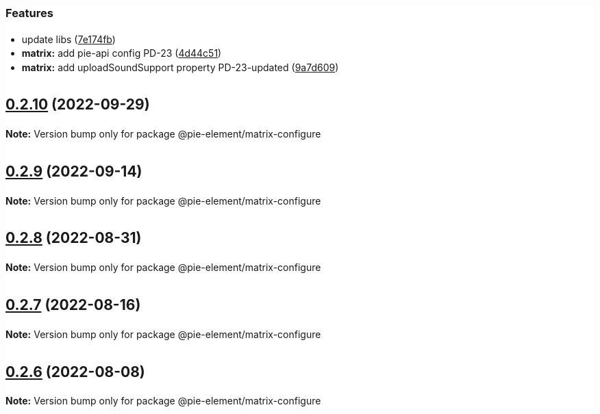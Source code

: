 
### Features

* update libs ([7e174fb](https://github.com/pie-framework/pie-elements/commit/7e174fba75e7ea668900ad5c103751cefe33e2af))
* **matrix:** add pie-api config PD-23 ([4d44c51](https://github.com/pie-framework/pie-elements/commit/4d44c5166f32dbd5d2a7db4389af83f0b1c310d7))
* **matrix:** add uploadSoundSupport property PD-23-updated ([9a7d609](https://github.com/pie-framework/pie-elements/commit/9a7d609136836d9c5d1137ed6e059446276dedc4))





## [0.2.10](https://github.com/pie-framework/pie-elements/compare/@pie-element/matrix-configure@0.2.9...@pie-element/matrix-configure@0.2.10) (2022-09-29)

**Note:** Version bump only for package @pie-element/matrix-configure





## [0.2.9](https://github.com/pie-framework/pie-elements/compare/@pie-element/matrix-configure@0.2.8...@pie-element/matrix-configure@0.2.9) (2022-09-14)

**Note:** Version bump only for package @pie-element/matrix-configure





## [0.2.8](https://github.com/pie-framework/pie-elements/compare/@pie-element/matrix-configure@0.2.7...@pie-element/matrix-configure@0.2.8) (2022-08-31)

**Note:** Version bump only for package @pie-element/matrix-configure





## [0.2.7](https://github.com/pie-framework/pie-elements/compare/@pie-element/matrix-configure@0.2.6...@pie-element/matrix-configure@0.2.7) (2022-08-16)

**Note:** Version bump only for package @pie-element/matrix-configure





## [0.2.6](https://github.com/pie-framework/pie-elements/compare/@pie-element/matrix-configure@0.2.5...@pie-element/matrix-configure@0.2.6) (2022-08-08)

**Note:** Version bump only for package @pie-element/matrix-configure

